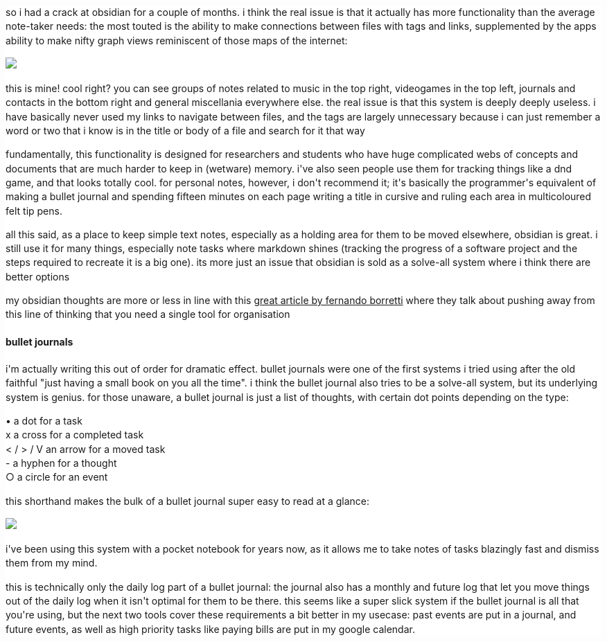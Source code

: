 so i had a crack at obsidian for a couple of months. i think the real issue is that it actually has more functionality than the average note-taker needs: the most touted is the ability to make connections between files with tags and links, supplemented by the apps ability to make nifty graph views reminiscent of those maps of the internet:

<img src="/_assets/img/on_organisation/graph.webp"/>

this is mine! cool right? you can see groups of notes related to music in the top right, videogames in the top left, journals and contacts in the bottom right and general miscellania everywhere else. the real issue is that this system is deeply deeply useless. i have basically never used my links to navigate between files, and the tags are largely unnecessary because i can just remember a word or two that i know is in the title or body of a file and search for it that way

fundamentally, this functionality is designed for researchers and students who have huge complicated webs of concepts and documents that are much harder to keep in (wetware) memory. i've also seen people use them for tracking things like a dnd game, and that looks totally cool. for personal notes, however, i don't recommend it; it's basically the programmer's equivalent of making a bullet journal and spending fifteen minutes on each page writing a title in cursive and ruling each area in multicoloured felt tip pens. 

all this said, as a place to keep simple text notes, especially as a holding area for them to be moved elsewhere, obsidian is great. i still use it for many things, especially note tasks where markdown shines (tracking the progress of a software project and the steps required to recreate it is a big one). its more just an issue that obsidian is sold as a solve-all system where i think there are better options

my obsidian thoughts are more or less in line with this [great article by fernando borretti](https://borretti.me/article/unbundling-tools-for-thought) where they talk about pushing away from this line of thinking that you need a single tool for organisation

#### bullet journals
i'm actually writing this out of order for dramatic effect. bullet journals were one of the first systems i tried using after the old faithful "just having a small book on you all the time". i think the bullet journal also tries to be a solve-all system, but its underlying system is genius. for those unaware, a bullet journal is just a list of thoughts, with certain dot points depending on the type:

• a dot for a task  
x a cross for a completed task  
< / > / V an arrow for a moved task  
\- a hyphen for a thought  
○ a circle for an event  

this shorthand makes the bulk of a bullet journal super easy to read at a glance:

<img src="/_assets/img/on_organisation/bullet_journal.webp"/>

i've been using this system with a pocket notebook for years now, as it allows me to take notes of tasks blazingly fast and dismiss them from my mind. 

this is technically only the daily log part of a bullet journal: the journal also has a monthly and future log that let you move things out of the daily log when it isn't optimal for them to be there. this seems like a super slick system if the bullet journal is all that you're using, but the next two tools cover these requirements a bit better in my usecase: past events are put in a journal, and future events, as well as high priority tasks like paying bills are put in my google calendar.
